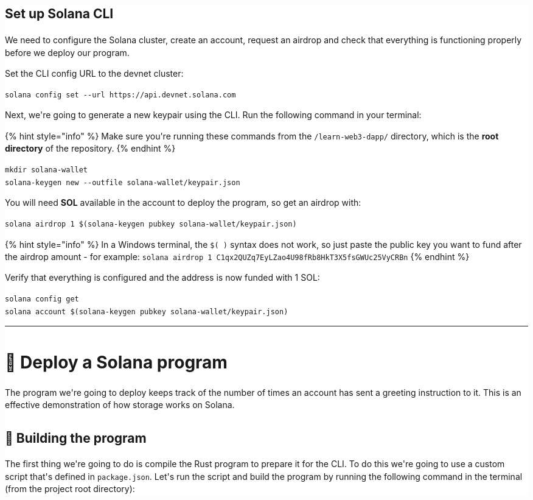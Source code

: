 
## Set up Solana CLI

We need to configure the Solana cluster, create an account, request an airdrop and check that everything is functioning properly before we deploy our program.

Set the CLI config URL to the devnet cluster:

```text
solana config set --url https://api.devnet.solana.com
```

Next, we're going to generate a new keypair using the CLI. Run the following command in your terminal:

{% hint style="info" %}
Make sure you're running these commands from the `/learn-web3-dapp/` directory, which is the **root directory** of the repository.
{% endhint %}

```text
mkdir solana-wallet
solana-keygen new --outfile solana-wallet/keypair.json
```

You will need **SOL** available in the account to deploy the program, so get an airdrop with:

```text
solana airdrop 1 $(solana-keygen pubkey solana-wallet/keypair.json)
```

{% hint style="info" %}
In a Windows terminal, the `$( )` syntax does not work, so just paste the public key you want to fund after the airdrop amount - for example: `solana airdrop 1 C1qx2QUZq7EyLZao4U98fRb8HkT3X5fsGWUc25VyCRBn`
{% endhint %}

Verify that everything is configured and the address is now funded with 1 SOL:

```text
solana config get
solana account $(solana-keygen pubkey solana-wallet/keypair.json)
```

---

# 🧩 Deploy a Solana program

The program we're going to deploy keeps track of the number of times an account has sent a greeting instruction to it. This is an effective demonstration of how storage works on Solana.

## 🧱 Building the program

The first thing we're going to do is compile the Rust program to prepare it for the CLI. To do this we're going to use a custom script that's defined in `package.json`. Let's run the script and build the program by running the following command in the terminal (from the project root directory):
